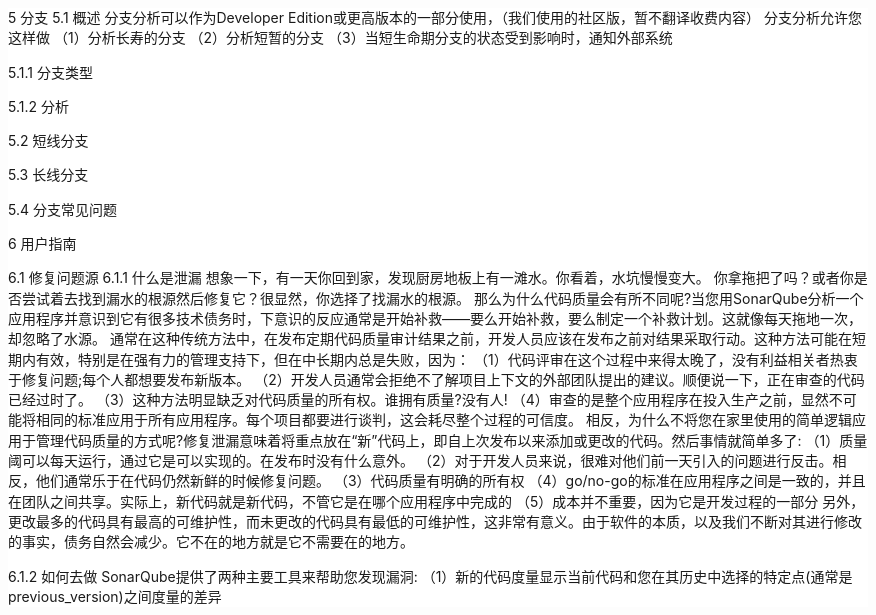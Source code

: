 5 分支
5.1 概述
分支分析可以作为Developer Edition或更高版本的一部分使用，（我们使用的社区版，暂不翻译收费内容）
分支分析允许您这样做
（1）分析长寿的分支
（2）分析短暂的分支
（3）当短生命期分支的状态受到影响时，通知外部系统

5.1.1 分支类型

5.1.2 分析

5.2 短线分支

5.3 长线分支

5.4 分支常见问题

6 用户指南

6.1 修复问题源
6.1.1 什么是泄漏
想象一下，有一天你回到家，发现厨房地板上有一滩水。你看着，水坑慢慢变大。
你拿拖把了吗？或者你是否尝试着去找到漏水的根源然后修复它？很显然，你选择了找漏水的根源。
那么为什么代码质量会有所不同呢?当您用SonarQube分析一个应用程序并意识到它有很多技术债务时，下意识的反应通常是开始补救——要么开始补救，要么制定一个补救计划。这就像每天拖地一次，却忽略了水源。
通常在这种传统方法中，在发布定期代码质量审计结果之前，开发人员应该在发布之前对结果采取行动。这种方法可能在短期内有效，特别是在强有力的管理支持下，但在中长期内总是失败，因为：
（1）代码评审在这个过程中来得太晚了，没有利益相关者热衷于修复问题;每个人都想要发布新版本。
（2）开发人员通常会拒绝不了解项目上下文的外部团队提出的建议。顺便说一下，正在审查的代码已经过时了。
（3）这种方法明显缺乏对代码质量的所有权。谁拥有质量?没有人!
（4）审查的是整个应用程序在投入生产之前，显然不可能将相同的标准应用于所有应用程序。每个项目都要进行谈判，这会耗尽整个过程的可信度。
相反，为什么不将您在家里使用的简单逻辑应用于管理代码质量的方式呢?修复泄漏意味着将重点放在“新”代码上，即自上次发布以来添加或更改的代码。然后事情就简单多了:
（1）质量阈可以每天运行，通过它是可以实现的。在发布时没有什么意外。
（2）对于开发人员来说，很难对他们前一天引入的问题进行反击。相反，他们通常乐于在代码仍然新鲜的时候修复问题。
（3）代码质量有明确的所有权
（4）go/no-go的标准在应用程序之间是一致的，并且在团队之间共享。实际上，新代码就是新代码，不管它是在哪个应用程序中完成的
（5）成本并不重要，因为它是开发过程的一部分
另外，更改最多的代码具有最高的可维护性，而未更改的代码具有最低的可维护性，这非常有意义。由于软件的本质，以及我们不断对其进行修改的事实，债务自然会减少。它不在的地方就是它不需要在的地方。

6.1.2 如何去做
SonarQube提供了两种主要工具来帮助您发现漏洞:
（1）新的代码度量显示当前代码和您在其历史中选择的特定点(通常是previous_version)之间度量的差异

